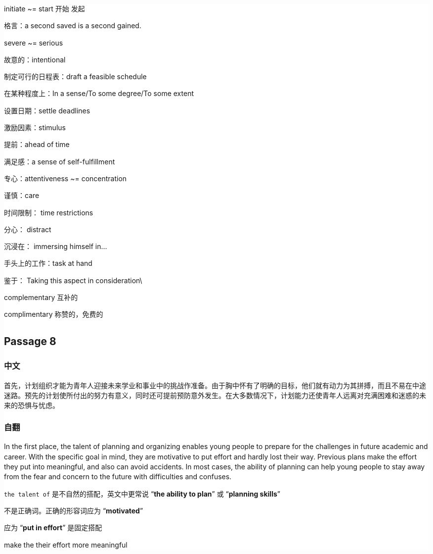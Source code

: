initiate ~= start 开始 发起

格言：a second saved is a second gained.

severe ~= serious

故意的：intentional

制定可行的日程表：draft a feasible schedule 

在某种程度上：In a sense/To some degree/To some extent

设置日期：settle deadlines

激励因素：stimulus

提前：ahead of time

满足感：a sense of self-fulfillment

专心：attentiveness ~= concentration

谨慎：care

时间限制： time restrictions

分心： distract

沉浸在： immersing himself in… 

手头上的工作：task at hand

鉴于： Taking this aspect in consideration\

complementary 互补的

complimentary 称赞的，免费的



## Passage 8

### 中文

首先，计划组织才能为青年人迎接未来学业和事业中的挑战作准备。由于胸中怀有了明确的目标，他们就有动力为其拼搏，而且不易在中途迷路。预先的计划使所付出的努力有意义，同时还可提前预防意外发生。在大多数情况下，计划能力还使青年人远离对充满困难和迷惑的未来的恐惧与忧虑。

### 自翻

In the first place, the talent of planning and organizing enables young people to prepare for the challenges in future academic and career. With the specific goal in mind, they are motivative to put effort and hardly lost their way. Previous plans make the effort they put into meaningful, and also can avoid accidents. In most cases, the ability of planning can help young people to stay away from the fear and concern to the future with difficulties and confuses. 

`the talent of` 是不自然的搭配，英文中更常说 “**the ability to plan**” 或 “**planning skills**”

不是正确词。正确的形容词应为 “**motivated**”

应为 “**put in effort**” 是固定搭配

make the their effort more meaningful

